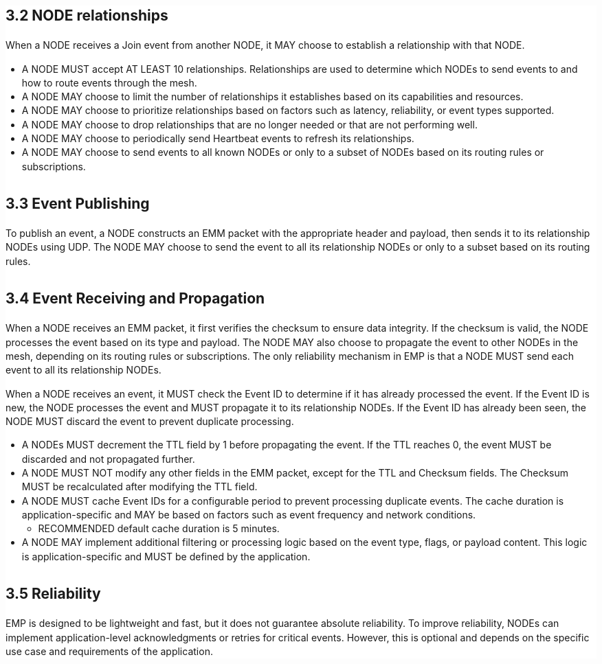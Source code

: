 ## 3.2 NODE relationships
When a NODE receives a Join event from another NODE, it MAY choose to establish a relationship with that NODE. 
- A NODE MUST accept AT LEAST 10 relationships. Relationships are used to determine which NODEs to send events to and how to route events through the mesh.
- A NODE MAY choose to limit the number of relationships it establishes based on its capabilities and resources.
- A NODE MAY choose to prioritize relationships based on factors such as latency, reliability, or event types supported.
- A NODE MAY choose to drop relationships that are no longer needed or that are not performing well.
- A NODE MAY choose to periodically send Heartbeat events to refresh its relationships.
- A NODE MAY choose to send events to all known NODEs or only to a subset of NODEs based on its routing rules or subscriptions.

## 3.3 Event Publishing
To publish an event, a NODE constructs an EMM packet with the appropriate header and payload, then sends it to its relationship NODEs using UDP. The NODE MAY choose to send the event to all its relationship NODEs or only to a subset based on its routing rules.

## 3.4 Event Receiving and Propagation
When a NODE receives an EMM packet, it first verifies the checksum to ensure data integrity. If the checksum is valid, the NODE processes the event based on its type and payload. The NODE MAY also choose to propagate the event to other NODEs in the mesh, depending on its routing rules or subscriptions. The only reliability mechanism in EMP is that a NODE MUST send each event to all its relationship NODEs.

When a NODE receives an event, it MUST check the Event ID to determine if it has already processed the event. If the Event ID is new, the NODE processes the event and MUST propagate it to its relationship NODEs. If the Event ID has already been seen, the NODE MUST discard the event to prevent duplicate processing.

- A NODEs MUST decrement the TTL field by 1 before propagating the event. If the TTL reaches 0, the event MUST be discarded and not propagated further. 
- A NODE MUST NOT modify any other fields in the EMM packet, except for the TTL and Checksum fields. The Checksum MUST be recalculated after modifying the TTL field.
- A NODE MUST cache Event IDs for a configurable period to prevent processing duplicate events. The cache duration is application-specific and MAY be based on factors such as event frequency and network conditions.
  - RECOMMENDED default cache duration is 5 minutes.
- A NODE MAY implement additional filtering or processing logic based on the event type, flags, or payload content. This logic is application-specific and MUST be defined by the application.

## 3.5 Reliability
EMP is designed to be lightweight and fast, but it does not guarantee absolute reliability. To improve reliability, NODEs can implement application-level acknowledgments or retries for critical events. However, this is optional and depends on the specific use case and requirements of the application.
